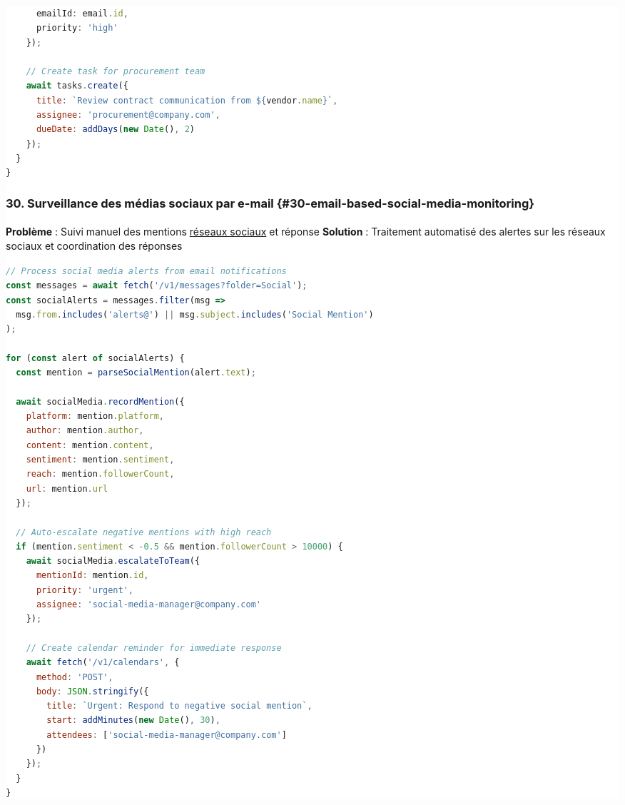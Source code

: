 ```javascript
      emailId: email.id,
      priority: 'high'
    });

    // Create task for procurement team
    await tasks.create({
      title: `Review contract communication from ${vendor.name}`,
      assignee: 'procurement@company.com',
      dueDate: addDays(new Date(), 2)
    });
  }
}
```

### 30. Surveillance des médias sociaux par e-mail {#30-email-based-social-media-monitoring}

**Problème** : Suivi manuel des mentions [réseaux sociaux](https://en.wikipedia.org/wiki/Social_media_monitoring) et réponse
**Solution** : Traitement automatisé des alertes sur les réseaux sociaux et coordination des réponses

```javascript
// Process social media alerts from email notifications
const messages = await fetch('/v1/messages?folder=Social');
const socialAlerts = messages.filter(msg =>
  msg.from.includes('alerts@') || msg.subject.includes('Social Mention')
);

for (const alert of socialAlerts) {
  const mention = parseSocialMention(alert.text);

  await socialMedia.recordMention({
    platform: mention.platform,
    author: mention.author,
    content: mention.content,
    sentiment: mention.sentiment,
    reach: mention.followerCount,
    url: mention.url
  });

  // Auto-escalate negative mentions with high reach
  if (mention.sentiment < -0.5 && mention.followerCount > 10000) {
    await socialMedia.escalateToTeam({
      mentionId: mention.id,
      priority: 'urgent',
      assignee: 'social-media-manager@company.com'
    });

    // Create calendar reminder for immediate response
    await fetch('/v1/calendars', {
      method: 'POST',
      body: JSON.stringify({
        title: `Urgent: Respond to negative social mention`,
        start: addMinutes(new Date(), 30),
        attendees: ['social-media-manager@company.com']
      })
    });
  }
}
```
